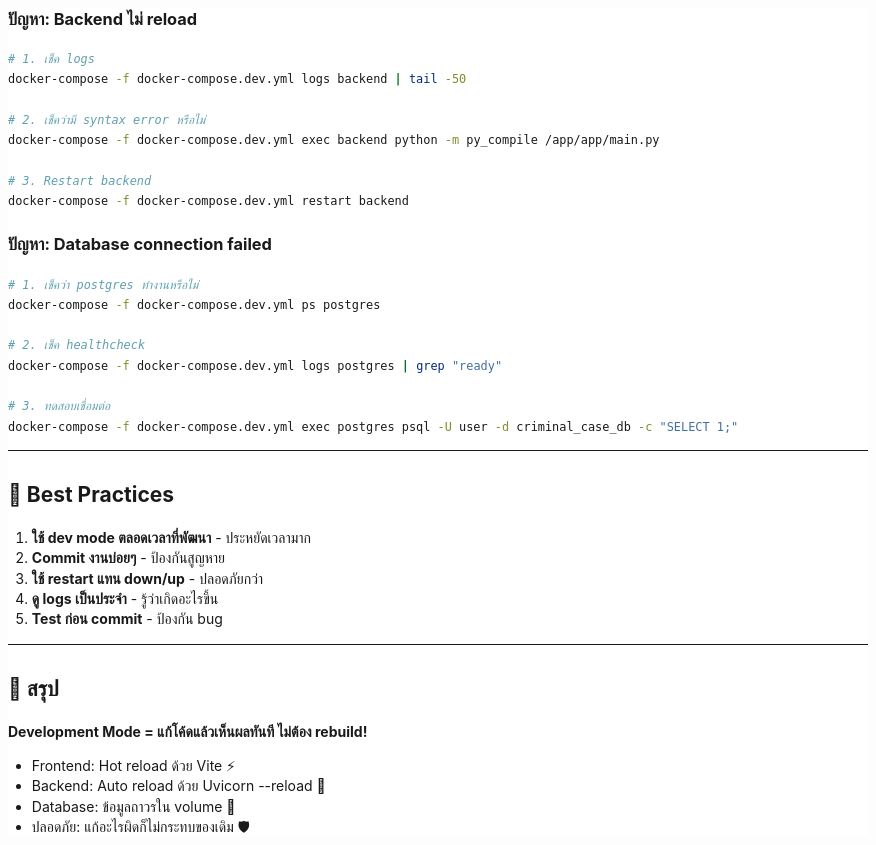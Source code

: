 ### ปัญหา: Backend ไม่ reload
```bash
# 1. เช็ค logs
docker-compose -f docker-compose.dev.yml logs backend | tail -50

# 2. เช็คว่ามี syntax error หรือไม่
docker-compose -f docker-compose.dev.yml exec backend python -m py_compile /app/app/main.py

# 3. Restart backend
docker-compose -f docker-compose.dev.yml restart backend
```

### ปัญหา: Database connection failed
```bash
# 1. เช็คว่า postgres ทำงานหรือไม่
docker-compose -f docker-compose.dev.yml ps postgres

# 2. เช็ค healthcheck
docker-compose -f docker-compose.dev.yml logs postgres | grep "ready"

# 3. ทดสอบเชื่อมต่อ
docker-compose -f docker-compose.dev.yml exec postgres psql -U user -d criminal_case_db -c "SELECT 1;"
```

---

## 📝 Best Practices

1. **ใช้ dev mode ตลอดเวลาที่พัฒนา** - ประหยัดเวลามาก
2. **Commit งานบ่อยๆ** - ป้องกันสูญหาย
3. **ใช้ restart แทน down/up** - ปลอดภัยกว่า
4. **ดู logs เป็นประจำ** - รู้ว่าเกิดอะไรขึ้น
5. **Test ก่อน commit** - ป้องกัน bug

---

## 🎉 สรุป

**Development Mode = แก้โค้ดแล้วเห็นผลทันที ไม่ต้อง rebuild!**

- Frontend: Hot reload ด้วย Vite ⚡
- Backend: Auto reload ด้วย Uvicorn --reload 🔄
- Database: ข้อมูลถาวรใน volume 💾
- ปลอดภัย: แก้อะไรผิดก็ไม่กระทบของเดิม 🛡️
